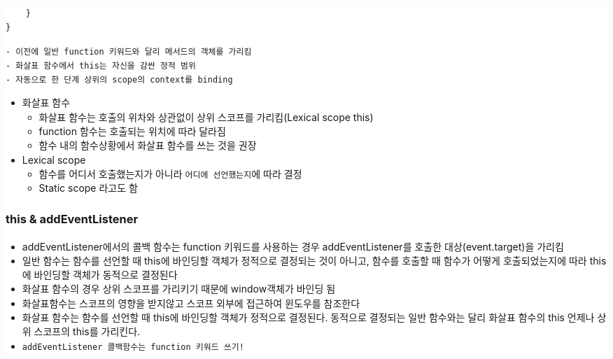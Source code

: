```js
    }
}
```
    - 이전에 일반 function 키워드와 달리 메서드의 객체를 가리킴
    - 화살표 함수에서 this는 자신을 감싼 정적 범위
    - 자동으로 한 단계 상위의 scope의 context를 binding

- 화살표 함수
    - 화살표 함수는 호출의 위차와 상관없이 상위 스코프를 가리킴(Lexical scope this)
    - function 함수는 호출되는 위치에 따라 달라짐
    - 함수 내의 함수상황에서 화살표 함수를 쓰는 것을 권장 
- Lexical scope
    - 함수를 어디서 호출했는지가 아니라 `어디에 선언했는지`에 따라 결정
    - Static scope 라고도 함

### this & addEventListener
- addEventListener에서의 콜백 함수는 function 키워드를 사용하는 경우 addEventListener를 호출한 대상(event.target)을 가리킴
- 일반 함수는 함수를 선언할 때 this에 바인딩할 객체가 정적으로 결정되는 것이 아니고, 함수를 호출할 때 함수가 어떻게 호출되었는지에 따라 this에 바인딩할 객체가 동적으로 결정된다
- 화살표 함수의 경우 상위 스코프를 가리키기 때문에 window객체가 바인딩 됨
- 화살표함수는 스코프의 영향을 받지않고 스코프 외부에 접근하여 윈도우를 참조한다
- 화살표 함수는 함수를 선언할 때 this에 바인딩할 객체가 정적으로 결정된다. 동적으로 결정되는 일반 함수와는 달리 화살표 함수의 this 언제나 상위 스코프의 this를 가리킨다. 
- `addEventListener 콜백함수는 function 키워드 쓰기!`